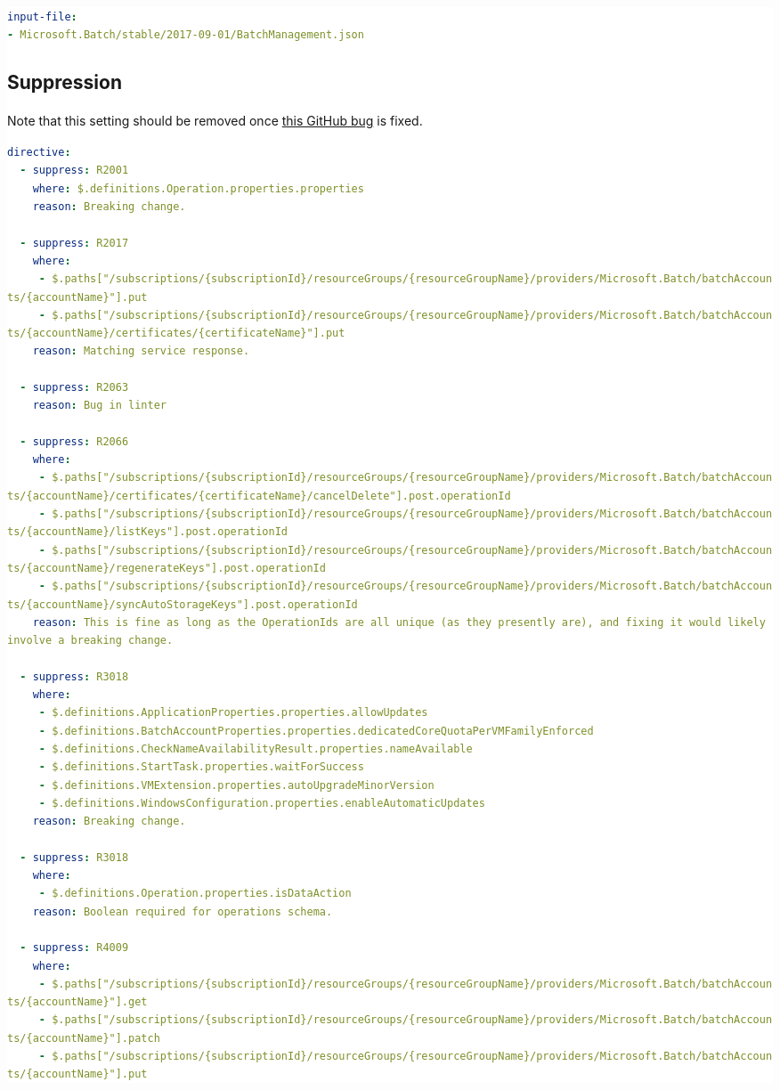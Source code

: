 ``` yaml $(tag) == 'package-2017-09'
input-file:
- Microsoft.Batch/stable/2017-09-01/BatchManagement.json
```

## Suppression

Note that this setting should be removed once [this GitHub bug](https://github.com/Azure/azure-openapi-validator/issues/68) is fixed.

``` yaml
directive:
  - suppress: R2001
    where: $.definitions.Operation.properties.properties
    reason: Breaking change.

  - suppress: R2017
    where:
     - $.paths["/subscriptions/{subscriptionId}/resourceGroups/{resourceGroupName}/providers/Microsoft.Batch/batchAccounts/{accountName}"].put
     - $.paths["/subscriptions/{subscriptionId}/resourceGroups/{resourceGroupName}/providers/Microsoft.Batch/batchAccounts/{accountName}/certificates/{certificateName}"].put
    reason: Matching service response.

  - suppress: R2063
    reason: Bug in linter

  - suppress: R2066
    where:
     - $.paths["/subscriptions/{subscriptionId}/resourceGroups/{resourceGroupName}/providers/Microsoft.Batch/batchAccounts/{accountName}/certificates/{certificateName}/cancelDelete"].post.operationId
     - $.paths["/subscriptions/{subscriptionId}/resourceGroups/{resourceGroupName}/providers/Microsoft.Batch/batchAccounts/{accountName}/listKeys"].post.operationId
     - $.paths["/subscriptions/{subscriptionId}/resourceGroups/{resourceGroupName}/providers/Microsoft.Batch/batchAccounts/{accountName}/regenerateKeys"].post.operationId
     - $.paths["/subscriptions/{subscriptionId}/resourceGroups/{resourceGroupName}/providers/Microsoft.Batch/batchAccounts/{accountName}/syncAutoStorageKeys"].post.operationId
    reason: This is fine as long as the OperationIds are all unique (as they presently are), and fixing it would likely involve a breaking change.

  - suppress: R3018
    where:
     - $.definitions.ApplicationProperties.properties.allowUpdates
     - $.definitions.BatchAccountProperties.properties.dedicatedCoreQuotaPerVMFamilyEnforced
     - $.definitions.CheckNameAvailabilityResult.properties.nameAvailable
     - $.definitions.StartTask.properties.waitForSuccess
     - $.definitions.VMExtension.properties.autoUpgradeMinorVersion
     - $.definitions.WindowsConfiguration.properties.enableAutomaticUpdates
    reason: Breaking change.

  - suppress: R3018
    where:
     - $.definitions.Operation.properties.isDataAction
    reason: Boolean required for operations schema.

  - suppress: R4009
    where:
     - $.paths["/subscriptions/{subscriptionId}/resourceGroups/{resourceGroupName}/providers/Microsoft.Batch/batchAccounts/{accountName}"].get
     - $.paths["/subscriptions/{subscriptionId}/resourceGroups/{resourceGroupName}/providers/Microsoft.Batch/batchAccounts/{accountName}"].patch
     - $.paths["/subscriptions/{subscriptionId}/resourceGroups/{resourceGroupName}/providers/Microsoft.Batch/batchAccounts/{accountName}"].put
```